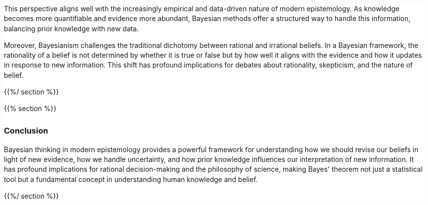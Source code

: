 This perspective aligns well with the increasingly empirical and data-driven nature of modern epistemology. As knowledge becomes more quantifiable and evidence more abundant, Bayesian methods offer a structured way to handle this information, balancing prior knowledge with new data.

Moreover, Bayesianism challenges the traditional dichotomy between rational and irrational beliefs. In a Bayesian framework, the rationality of a belief is not determined by whether it is true or false but by how well it aligns with the evidence and how it updates in response to new information. This shift has profound implications for debates about rationality, skepticism, and the nature of belief.

{{%/ section %}}

{{% section %}}

### Conclusion

Bayesian thinking in modern epistemology provides a powerful framework for understanding how we should revise our beliefs in light of new evidence, how we handle uncertainty, and how prior knowledge influences our interpretation of new information. It has profound implications for rational decision-making and the philosophy of science, making Bayes' theorem not just a statistical tool but a fundamental concept in understanding human knowledge and belief.

{{%/ section %}}
